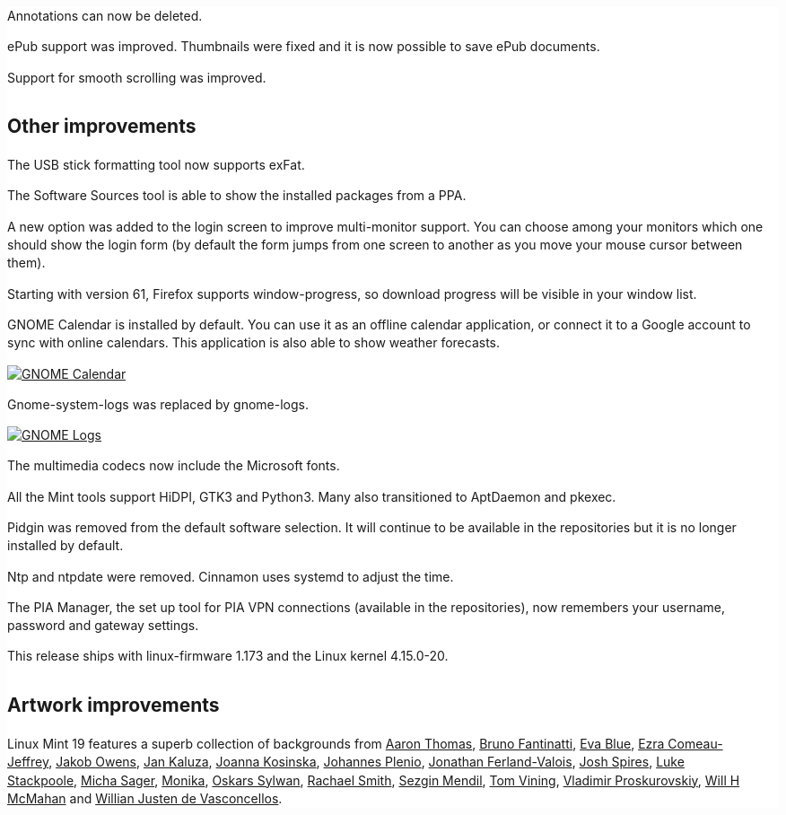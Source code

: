 Annotations can now be deleted.

ePub support was improved. Thumbnails were fixed and it is now possible to save ePub documents.

Support for smooth scrolling was improved.

## Other improvements

The USB stick formatting tool now supports exFat.

The Software Sources tool is able to show the installed packages from a PPA.

A new option was added to the login screen to improve multi-monitor support. You can choose among your monitors which one should show the login form (by default the form jumps from one screen to another as you move your mouse cursor between them).

Starting with version 61, Firefox supports window-progress, so download progress will be visible in your window list.

GNOME Calendar is installed by default. You can use it as an offline calendar application, or connect it to a Google account to sync with online calendars. This application is also able to show weather forecasts.

[![GNOME Calendar](http://upload-images.jianshu.io/upload_images/8869373-9bcff7ece82c2039.png?imageMogr2/auto-orient/strip%7CimageView2/2/w/1240)](https://www.linuxmint.com/pictures/screenshots/tara/calendar.png) 

Gnome-system-logs was replaced by gnome-logs.

[![GNOME Logs](http://upload-images.jianshu.io/upload_images/8869373-0356012beaa4e549.png?imageMogr2/auto-orient/strip%7CimageView2/2/w/1240)](https://www.linuxmint.com/pictures/screenshots/tara/logs.png) 

The multimedia codecs now include the Microsoft fonts.

All the Mint tools support HiDPI, GTK3 and Python3\. Many also transitioned to AptDaemon and pkexec.

Pidgin was removed from the default software selection. It will continue to be available in the repositories but it is no longer installed by default.

Ntp and ntpdate were removed. Cinnamon uses systemd to adjust the time.

The PIA Manager, the set up tool for PIA VPN connections (available in the repositories), now remembers your username, password and gateway settings.

This release ships with linux-firmware 1.173 and the Linux kernel 4.15.0-20.

## Artwork improvements

Linux Mint 19 features a superb collection of backgrounds from [Aaron Thomas](https://unsplash.com/@aaronphs), [Bruno Fantinatti](https://500px.com/bfantinatti), [Eva Blue](http://evablue.com/), [Ezra Comeau-Jeffrey](https://unsplash.com/@emcomeau), [Jakob Owens](http://www.directorjakobowens.com/), [Jan Kaluza](http://jankaluza.com/), [Joanna Kosinska](http://joannakosinska.com/), [Johannes Plenio](https://500px.com/jopl), [Jonathan Ferland-Valois](https://www.instagram.com/jfvtraining/), [Josh Spires](https://dronenr.com/), [Luke Stackpoole](https://www.withluke.com/), [Micha Sager](https://unsplash.com/@michasager), [Monika](https://uhdwallpapers.org/wallpaper/pure-green-grass_65789/), [Oskars Sylwan](https://www.instagram.com/oskarssylwan), [Rachael Smith](https://www.ourbeautifuladventure.co.uk/), [Sezgin Mendil](https://500px.com/sezginmendil), [Tom Vining](https://www.instagram.com/mrvining), [Vladimir Proskurovskiy](https://videohive.net/user/proskurovskiy), [Will H McMahan](https://mcmahan.me/) and [Willian Justen de Vasconcellos](https://www.instagram.com/will_justen).
